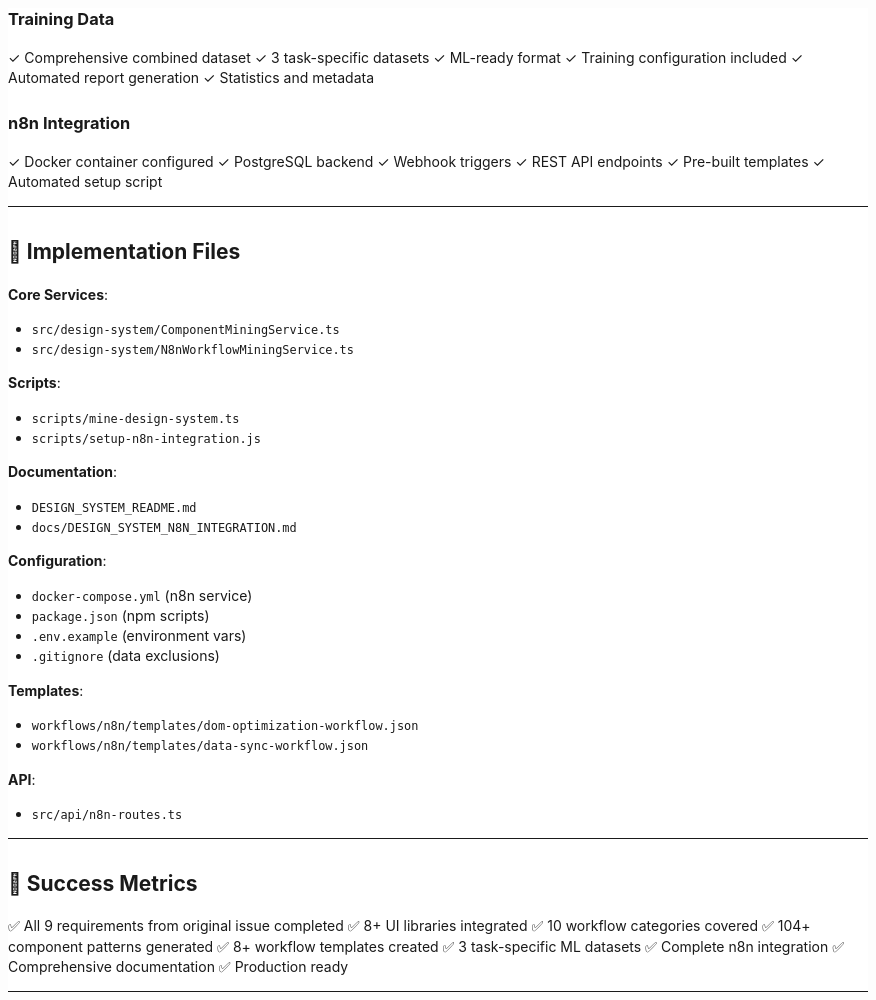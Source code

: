 ### Training Data
✓ Comprehensive combined dataset
✓ 3 task-specific datasets
✓ ML-ready format
✓ Training configuration included
✓ Automated report generation
✓ Statistics and metadata

### n8n Integration
✓ Docker container configured
✓ PostgreSQL backend
✓ Webhook triggers
✓ REST API endpoints
✓ Pre-built templates
✓ Automated setup script

---

## 📁 Implementation Files

**Core Services**:
- `src/design-system/ComponentMiningService.ts`
- `src/design-system/N8nWorkflowMiningService.ts`

**Scripts**:
- `scripts/mine-design-system.ts`
- `scripts/setup-n8n-integration.js`

**Documentation**:
- `DESIGN_SYSTEM_README.md`
- `docs/DESIGN_SYSTEM_N8N_INTEGRATION.md`

**Configuration**:
- `docker-compose.yml` (n8n service)
- `package.json` (npm scripts)
- `.env.example` (environment vars)
- `.gitignore` (data exclusions)

**Templates**:
- `workflows/n8n/templates/dom-optimization-workflow.json`
- `workflows/n8n/templates/data-sync-workflow.json`

**API**:
- `src/api/n8n-routes.ts`

---

## 🎯 Success Metrics

✅ All 9 requirements from original issue completed
✅ 8+ UI libraries integrated
✅ 10 workflow categories covered
✅ 104+ component patterns generated
✅ 8+ workflow templates created
✅ 3 task-specific ML datasets
✅ Complete n8n integration
✅ Comprehensive documentation
✅ Production ready

---
